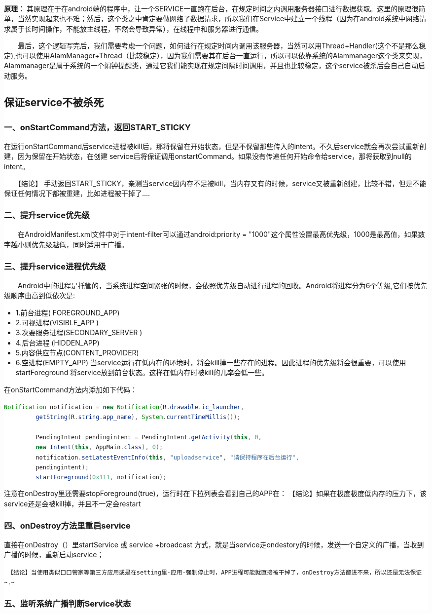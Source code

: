 **原理：**
其原理在于在android端的程序中，让一个SERVICE一直跑在后台，在规定时间之内调用服务器接口进行数据获取。这里的原理很简单，当然实现起来也不难；然后，这个类之中肯定要做网络了数据请求，所以我们在Service中建立一个线程（因为在android系统中网络请求属于长时间操作，不能放主线程，不然会导致异常），在线程中和服务器进行通信。

　　最后，这个逻辑写完后，我们需要考虑一个问题，如何进行在规定时间内调用该服务器，当然可以用Thread+Handler(这个不是那么稳定),也可以使用AlamManager+Thread（比较稳定），因为我们需要其在后台一直运行，所以可以依靠系统的Alammanager这个类来实现，Alammanager是属于系统的一个闹钟提醒类，通过它我们能实现在规定间隔时间调用，并且也比较稳定，这个service被杀后会自己自动启动服务。

## 保证service不被杀死 ##
### 一、onStartCommand方法，返回START_STICKY ###
在运行onStartCommand后service进程被kill后，那将保留在开始状态，但是不保留那些传入的intent。不久后service就会再次尝试重新创建，因为保留在开始状态，在创建 service后将保证调用onstartCommand。如果没有传递任何开始命令给service，那将获取到null的intent。

　　【结论】 手动返回START_STICKY，亲测当service因内存不足被kill，当内存又有的时候，service又被重新创建，比较不错，但是不能保证任何情况下都被重建，比如进程被干掉了....　

### 二、提升service优先级 ###
　　在AndroidManifest.xml文件中对于intent-filter可以通过android:priority = "1000"这个属性设置最高优先级，1000是最高值，如果数字越小则优先级越低，同时适用于广播。

### 三、提升service进程优先级 ###
　　Android中的进程是托管的，当系统进程空间紧张的时候，会依照优先级自动进行进程的回收。Android将进程分为6个等级,它们按优先级顺序由高到低依次是:
- 1.前台进程( FOREGROUND_APP)
- 2.可视进程(VISIBLE_APP )
- 3.次要服务进程(SECONDARY_SERVER )
- 4.后台进程 (HIDDEN_APP)
- 5.内容供应节点(CONTENT_PROVIDER)
- 6.空进程(EMPTY_APP) 当service运行在低内存的环境时，将会kill掉一些存在的进程。因此进程的优先级将会很重要，可以使用startForeground 将service放到前台状态。这样在低内存时被kill的几率会低一些。

在onStartCommand方法内添加如下代码：
```java
Notification notification = new Notification(R.drawable.ic_launcher,
         getString(R.string.app_name), System.currentTimeMillis());

         PendingIntent pendingintent = PendingIntent.getActivity(this, 0,
         new Intent(this, AppMain.class), 0);
         notification.setLatestEventInfo(this, "uploadservice", "请保持程序在后台运行",
         pendingintent);
         startForeground(0x111, notification);
```

注意在onDestroy里还需要stopForeground(true)，运行时在下拉列表会看到自己的APP在： 【结论】如果在极度极度低内存的压力下，该service还是会被kill掉，并且不一定会restart

### 四、onDestroy方法里重启service ###
直接在onDestroy（）里startService 或 service +broadcast 方式，就是当service走ondestory的时候，发送一个自定义的广播，当收到广播的时候，重新启动service；

     【结论】当使用类似口口管家等第三方应用或是在setting里-应用-强制停止时，APP进程可能就直接被干掉了，onDestroy方法都进不来，所以还是无法保证~.~

### 五、监听系统广播判断Service状态 ###
